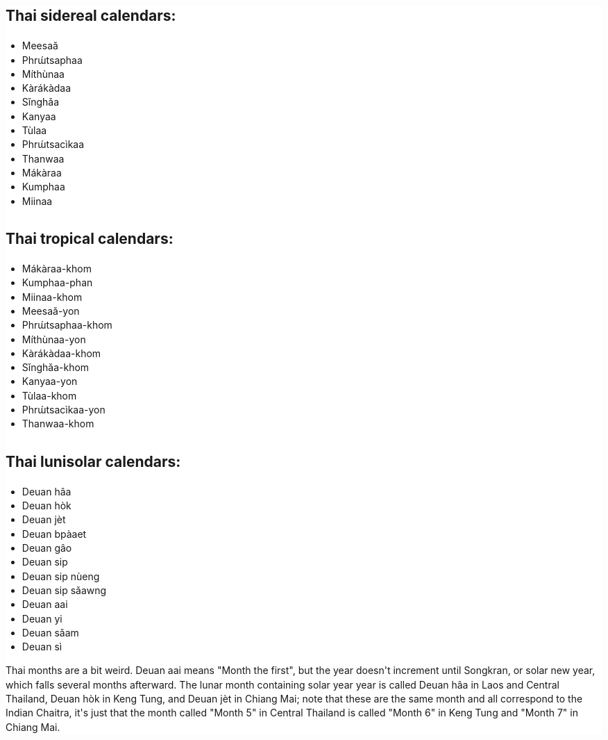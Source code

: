 Thai sidereal calendars:
------------------------
* Meesaă
* Phrɯ́tsaphaa
* Míthùnaa
* Kàrákàdaa
* Sǐnghǎa
* Kanyaa
* Tùlaa
* Phrɯ́tsacìkaa
* Thanwaa
* Mákàraa
* Kumphaa
* Miinaa

Thai tropical calendars:
------------------------
* Mákàraa-khom
* Kumphaa-phan
* Miinaa-khom
* Meesaǎ-yon
* Phrɯ́tsaphaa-khom
* Míthùnaa-yon
* Kàrákàdaa-khom
* Sǐnghǎa-khom
* Kanyaa-yon
* Tùlaa-khom
* Phrɯ́tsacìkaa-yon
* Thanwaa-khom

Thai lunisolar calendars:
-------------------------
* Deuan hâa
* Deuan hòk
* Deuan jèt
* Deuan bpàaet
* Deuan gâo
* Deuan sip
* Deuan sip nùeng
* Deuan sip sǎawng
* Deuan aai
* Deuan yi
* Deuan sǎam
* Deuan sì

Thai months are a bit weird. Deuan aai means "Month the first", but the year doesn't increment until Songkran, or solar new year, which falls several months afterward. The lunar month containing solar year year is called Deuan hâa in Laos and Central Thailand, Deuan hòk in Keng Tung, and Deuan jèt in Chiang Mai; note that these are the same month and all correspond to the Indian Chaitra, it's just that the month called "Month 5" in Central Thailand is called "Month 6" in Keng Tung and "Month 7" in Chiang Mai.
